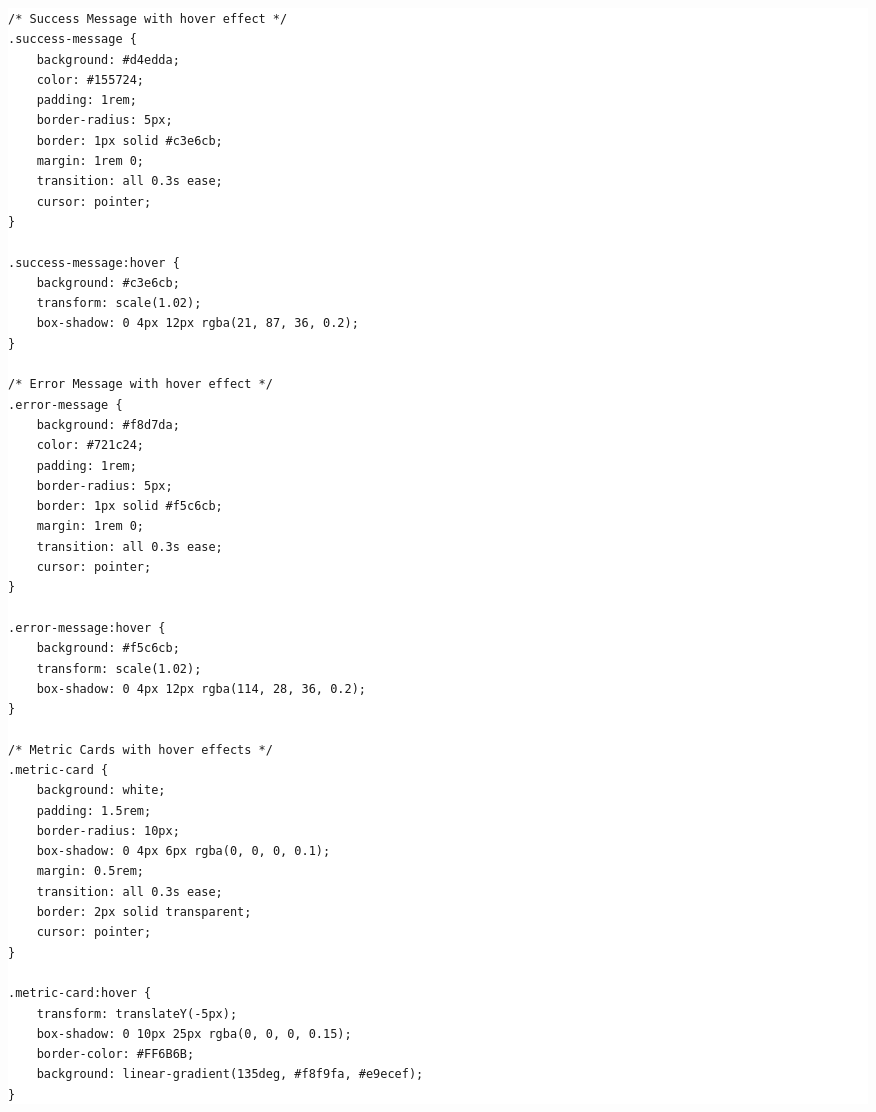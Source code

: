     /* Success Message with hover effect */
    .success-message {
        background: #d4edda;
        color: #155724;
        padding: 1rem;
        border-radius: 5px;
        border: 1px solid #c3e6cb;
        margin: 1rem 0;
        transition: all 0.3s ease;
        cursor: pointer;
    }
    
    .success-message:hover {
        background: #c3e6cb;
        transform: scale(1.02);
        box-shadow: 0 4px 12px rgba(21, 87, 36, 0.2);
    }
    
    /* Error Message with hover effect */
    .error-message {
        background: #f8d7da;
        color: #721c24;
        padding: 1rem;
        border-radius: 5px;
        border: 1px solid #f5c6cb;
        margin: 1rem 0;
        transition: all 0.3s ease;
        cursor: pointer;
    }
    
    .error-message:hover {
        background: #f5c6cb;
        transform: scale(1.02);
        box-shadow: 0 4px 12px rgba(114, 28, 36, 0.2);
    }
    
    /* Metric Cards with hover effects */
    .metric-card {
        background: white;
        padding: 1.5rem;
        border-radius: 10px;
        box-shadow: 0 4px 6px rgba(0, 0, 0, 0.1);
        margin: 0.5rem;
        transition: all 0.3s ease;
        border: 2px solid transparent;
        cursor: pointer;
    }
    
    .metric-card:hover {
        transform: translateY(-5px);
        box-shadow: 0 10px 25px rgba(0, 0, 0, 0.15);
        border-color: #FF6B6B;
        background: linear-gradient(135deg, #f8f9fa, #e9ecef);
    }
    